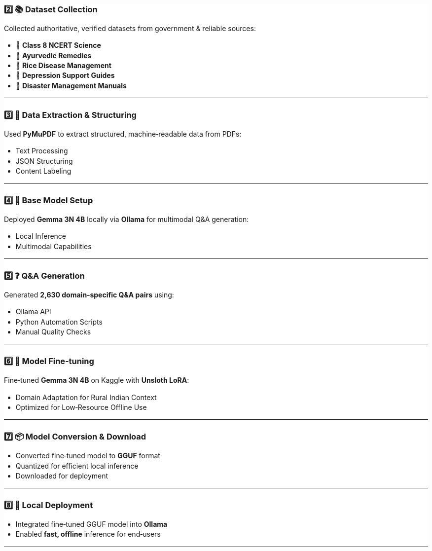 
### 2️⃣ 📚 Dataset Collection
Collected authoritative, verified datasets from government & reliable sources:  
- 📖 **Class 8 NCERT Science**  
- 🌿 **Ayurvedic Remedies**  
- 🌾 **Rice Disease Management**  
- 💙 **Depression Support Guides**  
- 🚨 **Disaster Management Manuals**  

---

### 3️⃣ 🔧 Data Extraction & Structuring
Used **PyMuPDF** to extract structured, machine‑readable data from PDFs:  
- Text Processing  
- JSON Structuring  
- Content Labeling  

---

### 4️⃣ 🤖 Base Model Setup
Deployed **Gemma 3N 4B** locally via **Ollama** for multimodal Q&A generation:  
- Local Inference  
- Multimodal Capabilities  

---

### 5️⃣ ❓ Q&A Generation
Generated **2,630 domain‑specific Q&A pairs** using:  
- Ollama API  
- Python Automation Scripts  
- Manual Quality Checks  

---

### 6️⃣ 🎯 Model Fine‑tuning
Fine‑tuned **Gemma 3N 4B** on Kaggle with **Unsloth LoRA**:  
- Domain Adaptation for Rural Indian Context  
- Optimized for Low‑Resource Offline Use  

---

### 7️⃣ 📦 Model Conversion & Download
- Converted fine‑tuned model to **GGUF** format  
- Quantized for efficient local inference  
- Downloaded for deployment  

---

### 8️⃣ 🚀 Local Deployment
- Integrated fine‑tuned GGUF model into **Ollama**  
- Enabled **fast, offline** inference for end‑users  

---